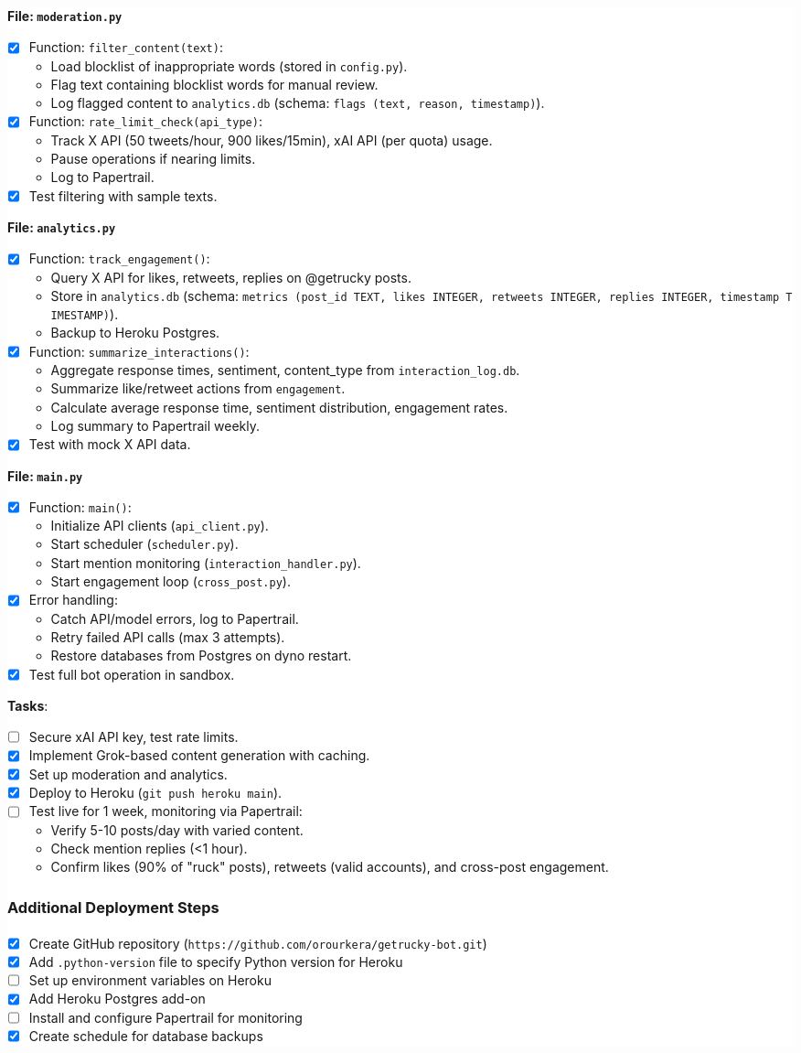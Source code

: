 **File: `moderation.py`**
- [x] Function: `filter_content(text)`:
  - Load blocklist of inappropriate words (stored in `config.py`).
  - Flag text containing blocklist words for manual review.
  - Log flagged content to `analytics.db` (schema: `flags (text, reason, timestamp)`).
- [x] Function: `rate_limit_check(api_type)`:
  - Track X API (50 tweets/hour, 900 likes/15min), xAI API (per quota) usage.
  - Pause operations if nearing limits.
  - Log to Papertrail.
- [x] Test filtering with sample texts.

**File: `analytics.py`**
- [x] Function: `track_engagement()`:
  - Query X API for likes, retweets, replies on @getrucky posts.
  - Store in `analytics.db` (schema: `metrics (post_id TEXT, likes INTEGER, retweets INTEGER, replies INTEGER, timestamp TIMESTAMP)`).
  - Backup to Heroku Postgres.
- [x] Function: `summarize_interactions()`:
  - Aggregate response times, sentiment, content_type from `interaction_log.db`.
  - Summarize like/retweet actions from `engagement`.
  - Calculate average response time, sentiment distribution, engagement rates.
  - Log summary to Papertrail weekly.
- [x] Test with mock X API data.

**File: `main.py`**
- [x] Function: `main()`:
  - Initialize API clients (`api_client.py`).
  - Start scheduler (`scheduler.py`).
  - Start mention monitoring (`interaction_handler.py`).
  - Start engagement loop (`cross_post.py`).
- [x] Error handling:
  - Catch API/model errors, log to Papertrail.
  - Retry failed API calls (max 3 attempts).
  - Restore databases from Postgres on dyno restart.
- [x] Test full bot operation in sandbox.

**Tasks**:
- [ ] Secure xAI API key, test rate limits.
- [x] Implement Grok-based content generation with caching.
- [x] Set up moderation and analytics.
- [x] Deploy to Heroku (`git push heroku main`).
- [ ] Test live for 1 week, monitoring via Papertrail:
  - Verify 5-10 posts/day with varied content.
  - Check mention replies (<1 hour).
  - Confirm likes (90% of "ruck" posts), retweets (valid accounts), and cross-post engagement.

### Additional Deployment Steps
- [x] Create GitHub repository (`https://github.com/orourkera/getrucky-bot.git`)
- [x] Add `.python-version` file to specify Python version for Heroku
- [ ] Set up environment variables on Heroku
- [x] Add Heroku Postgres add-on
- [ ] Install and configure Papertrail for monitoring
- [x] Create schedule for database backups
